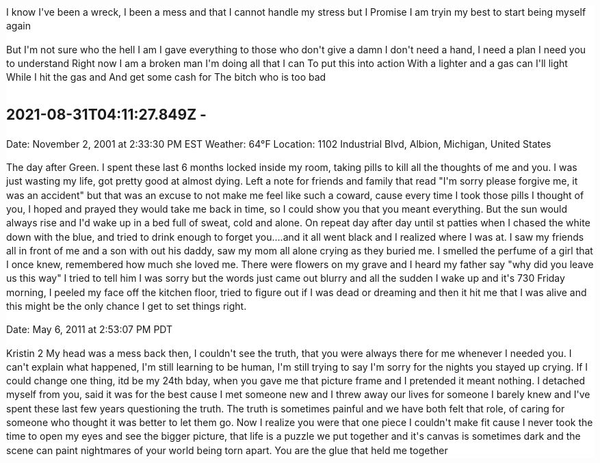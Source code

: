 I know I've been a wreck,
I been a mess
and that I cannot handle my stress
but I Promise I am tryin my best
to start being myself again

But I'm not sure who the hell I am
I gave everything to those who don't give a damn
I don't need a hand, I need a plan
I need you to understand
Right now I am a broken man
I'm doing all that I can
To put this into action
With a lighter and a gas can
I'll light
While I hit the gas and
And get some cash for
The bitch who is too bad

## 2021-08-31T04:11:27.849Z -

Date: November 2, 2001 at 2:33:30 PM EST
Weather: 64°F
Location: 1102 Industrial Blvd, Albion, Michigan, United States

The day after Green.
I spent these last 6 months locked inside my room, taking pills to kill all the thoughts of me and you. I was just wasting my life, got pretty good at almost dying.
Left a note for friends and family that read "I'm sorry please forgive me, it was an accident"
but that was an excuse to not make me feel like such a coward, cause every time I took those pills I thought of you, I hoped and prayed they would take me back in time, so I could show you that you meant everything.
But the sun would always rise and I'd wake up in a bed full of sweat, cold and alone.
On repeat day after day until st patties when I chased the white down with the blue, and tried to drink enough to forget you....and it all went black and I realized where I was at.
I saw my friends all in front of me and a son with out his daddy, saw my mom all alone crying as they buried me. I smelled the perfume of a girl that I once knew, remembered how much she loved me. There were flowers on my grave and I heard my father say "why did you leave us this way" I tried to tell him I was sorry but the words just came out blurry
and all the sudden I wake up and it's 730 Friday morning, I peeled my face off the kitchen floor, tried to figure out if I was dead or dreaming and then it hit me that I was alive and this might be the only chance I get to set things right.

Date: May 6, 2011 at 2:53:07 PM PDT

Kristin 2
My head was a mess back then, I couldn't see the truth, that you were always there for me whenever I needed you. I can't explain what happened, I'm still learning to be human, I'm still trying to say I'm sorry for the nights you stayed up crying. If I could change one thing, itd be my 24th bday, when you gave me that picture frame and I pretended it meant nothing. I detached myself from you, said it was for the best cause I met someone new and I threw away our lives for someone I barely knew and I've spent these last few years questioning the truth. The truth is sometimes painful and we have both felt that role, of caring for someone who thought it was better to let them go. Now I realize you were that one piece I couldn't make fit cause I never took the time to open my eyes and see the bigger picture, that life is a puzzle we put together and it's canvas is sometimes dark and the scene can paint nightmares of your world being torn apart. You are the glue that held me together
